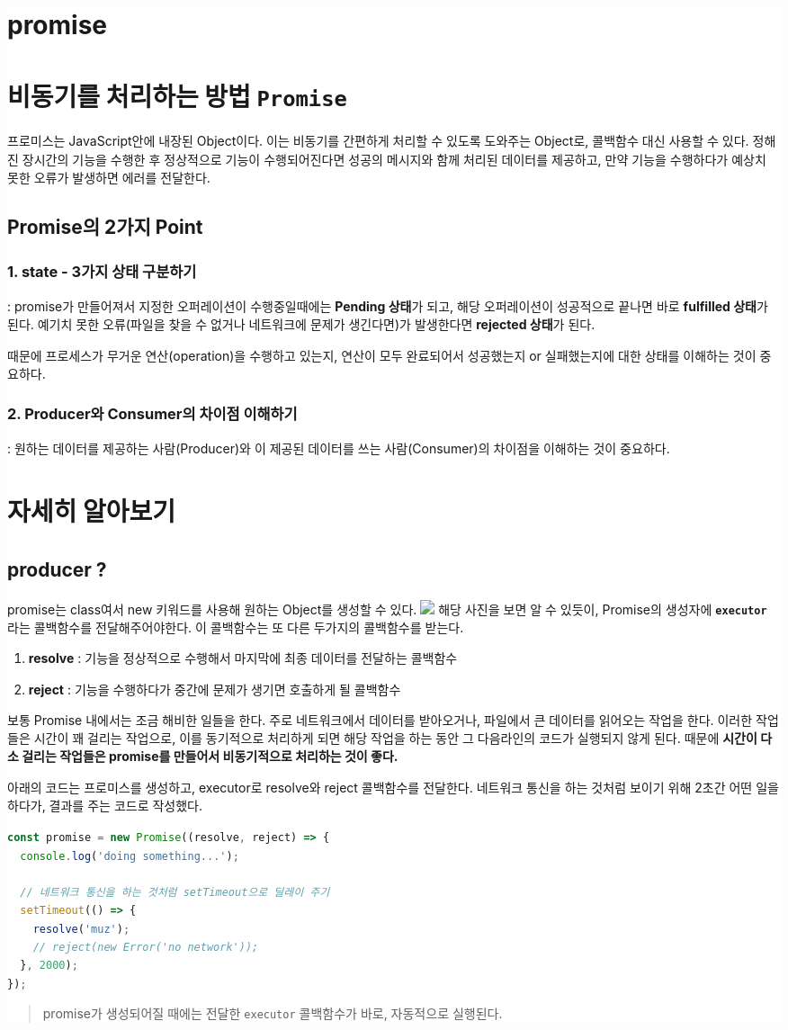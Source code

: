 # promise

# 비동기를 처리하는 방법 `Promise`
프로미스는 JavaScript안에 내장된 Object이다. 이는 비동기를 간편하게 처리할 수 있도록 도와주는 Object로, 콜백함수 대신 사용할 수 있다. 정해진 장시간의 기능을 수행한 후 정상적으로 기능이 수행되어진다면 성공의 메시지와 함께 처리된 데이터를 제공하고, 만약 기능을 수행하다가 예상치 못한 오류가 발생하면 에러를 전달한다. 

## Promise의 2가지 Point
### 1. state - 3가지 상태 구분하기
: promise가 만들어져서 지정한 오퍼레이션이 수행중일때에는 **Pending 상태**가 되고, 해당 오퍼레이션이 성공적으로 끝나면 바로 **fulfilled 상태**가 된다. 예기치 못한 오류(파일을 찾을 수 없거나 네트워크에 문제가 생긴다면)가 발생한다면 **rejected 상태**가 된다. 

때문에 프로세스가 무거운 연산(operation)을 수행하고 있는지, 연산이 모두 완료되어서 성공했는지 or 실패했는지에 대한 상태를 이해하는 것이 중요하다.

### 2. Producer와 Consumer의 차이점 이해하기
: 원하는 데이터를 제공하는 사람(Producer)와 이 제공된 데이터를 쓰는 사람(Consumer)의 차이점을 이해하는 것이 중요하다. 

# 자세히 알아보기
## producer ?
promise는 class여서 new 키워드를 사용해 원하는 Object를 생성할 수 있다. 
![](https://images.velog.io/images/muz/post/279ef204-4c9a-4954-9677-ad4e37a6cefd/image.png)
해당 사진을 보면 알 수 있듯이, Promise의 생성자에 **`executor`** 라는 콜백함수를 전달해주어야한다. 이 콜백함수는 또 다른 두가지의 콜백함수를 받는다.

1. **resolve**
: 기능을 정상적으로 수행해서 마지막에 최종 데이터를 전달하는 콜백함수

2. **reject**
: 기능을 수행하다가 중간에 문제가 생기면 호출하게 될 콜백함수

보통 Promise 내에서는 조금 해비한 일들을 한다. 주로 네트워크에서 데이터를 받아오거나, 파일에서 큰 데이터를 읽어오는 작업을 한다. 이러한 작업들은 시간이 꽤 걸리는 작업으로, 이를 동기적으로 처리하게 되면 해당 작업을 하는 동안 그 다음라인의 코드가 실행되지 않게 된다. 때문에 **시간이 다소 걸리는 작업들은 promise를 만들어서 비동기적으로 처리하는 것이 좋다.**

아래의 코드는 프로미스를 생성하고, executor로 resolve와 reject 콜백함수를 전달한다. 네트워크 통신을 하는 것처럼 보이기 위해 2초간 어떤 일을 하다가, 결과를 주는 코드로 작성했다. 
```js
const promise = new Promise((resolve, reject) => {
  console.log('doing something...');
  
  // 네트워크 통신을 하는 것처럼 setTimeout으로 딜레이 주기
  setTimeout(() => {
    resolve('muz');
    // reject(new Error('no network'));
  }, 2000);
});
```

> promise가 생성되어질 때에는 전달한 `executor` 콜백함수가 바로, 자동적으로 실행된다.
